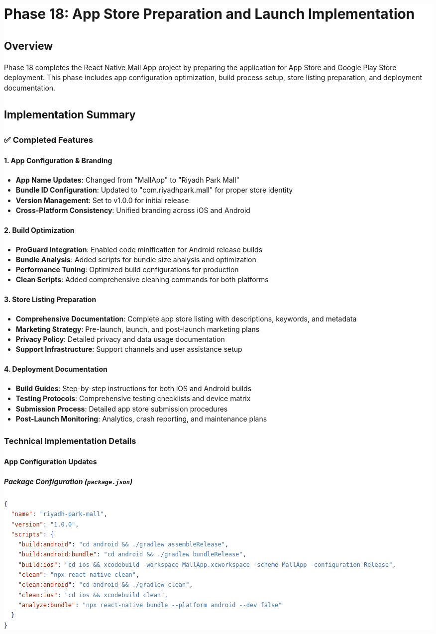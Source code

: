 # Phase 18: App Store Preparation and Launch Implementation

## Overview
Phase 18 completes the React Native Mall App project by preparing the application for App Store and Google Play Store deployment. This phase includes app configuration optimization, build process setup, store listing preparation, and deployment documentation.

## Implementation Summary

### ✅ Completed Features

#### 1. App Configuration & Branding
- **App Name Updates**: Changed from "MallApp" to "Riyadh Park Mall"
- **Bundle ID Configuration**: Updated to "com.riyadhpark.mall" for proper store identity
- **Version Management**: Set to v1.0.0 for initial release
- **Cross-Platform Consistency**: Unified branding across iOS and Android

#### 2. Build Optimization
- **ProGuard Integration**: Enabled code minification for Android release builds
- **Bundle Analysis**: Added scripts for bundle size analysis and optimization
- **Performance Tuning**: Optimized build configurations for production
- **Clean Scripts**: Added comprehensive cleaning commands for both platforms

#### 3. Store Listing Preparation
- **Comprehensive Documentation**: Complete app store listing with descriptions, keywords, and metadata
- **Marketing Strategy**: Pre-launch, launch, and post-launch marketing plans
- **Privacy Policy**: Detailed privacy and data usage documentation
- **Support Infrastructure**: Support channels and user assistance setup

#### 4. Deployment Documentation
- **Build Guides**: Step-by-step instructions for both iOS and Android builds
- **Testing Protocols**: Comprehensive testing checklists and device matrix
- **Submission Process**: Detailed app store submission procedures
- **Post-Launch Monitoring**: Analytics, crash reporting, and maintenance plans

### Technical Implementation Details

#### App Configuration Updates

##### Package Configuration (`package.json`)
```json
{
  "name": "riyadh-park-mall",
  "version": "1.0.0",
  "scripts": {
    "build:android": "cd android && ./gradlew assembleRelease",
    "build:android:bundle": "cd android && ./gradlew bundleRelease",
    "build:ios": "cd ios && xcodebuild -workspace MallApp.xcworkspace -scheme MallApp -configuration Release",
    "clean": "npx react-native clean",
    "clean:android": "cd android && ./gradlew clean",
    "clean:ios": "cd ios && xcodebuild clean",
    "analyze:bundle": "npx react-native bundle --platform android --dev false"
  }
}
```

